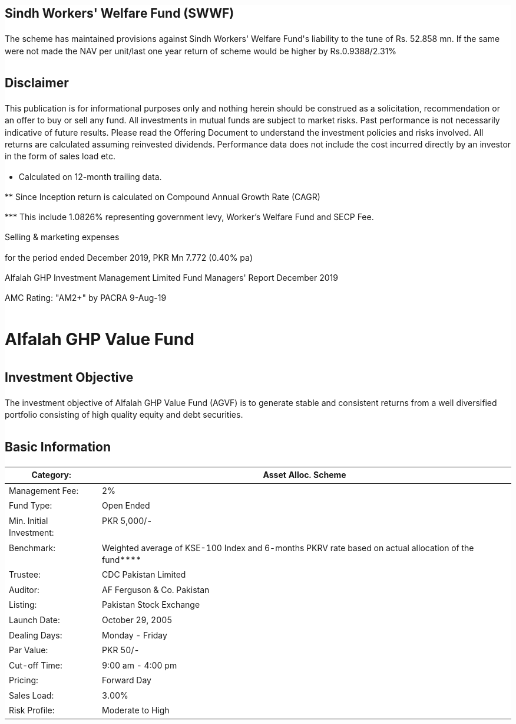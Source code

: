 ## Sindh Workers' Welfare Fund (SWWF)

The scheme has maintained provisions against Sindh Workers' Welfare Fund's liability to the tune of Rs. 52.858 mn. If the same were not made the NAV per unit/last one year return of scheme would be higher by Rs.0.9388/2.31%

## Disclaimer

This publication is for informational purposes only and nothing herein should be construed as a solicitation, recommendation or an offer to buy or sell any fund. All investments in mutual funds are subject to market risks. Past performance is not necessarily indicative of future results. Please read the Offering Document to understand the investment policies and risks involved. All returns are calculated assuming reinvested dividends. Performance data does not include the cost incurred directly by an investor in the form of sales load etc.

- Calculated on 12-month trailing data.

\*\* Since Inception return is calculated on Compound Annual Growth Rate (CAGR)

\*\*\* This include 1.0826% representing government levy, Worker’s Welfare Fund and SECP Fee.

Selling & marketing expenses

for the period ended December 2019, PKR Mn 7.772 (0.40% pa)

Alfalah GHP Investment Management Limited Fund Managers' Report December 2019

AMC Rating: "AM2+" by PACRA 9-Aug-19

# Alfalah GHP Value Fund

## Investment Objective

The investment objective of Alfalah GHP Value Fund (AGVF) is to generate stable and consistent returns from a well diversified portfolio consisting of high quality equity and debt securities.

## Basic Information

| Category:                | Asset Alloc. Scheme                                                                                     |
| ------------------------ | ------------------------------------------------------------------------------------------------------- |
| Management Fee:          | 2%                                                                                                      |
| Fund Type:               | Open Ended                                                                                              |
| Min. Initial Investment: | PKR 5,000/-                                                                                             |
| Benchmark:               | Weighted average of KSE-100 Index and 6-months PKRV rate based on actual allocation of the fund\*\*\*\* |
| Trustee:                 | CDC Pakistan Limited                                                                                    |
| Auditor:                 | AF Ferguson & Co. Pakistan                                                                              |
| Listing:                 | Pakistan Stock Exchange                                                                                 |
| Launch Date:             | October 29, 2005                                                                                        |
| Dealing Days:            | Monday - Friday                                                                                         |
| Par Value:               | PKR 50/-                                                                                                |
| Cut-off Time:            | 9:00 am - 4:00 pm                                                                                       |
| Pricing:                 | Forward Day                                                                                             |
| Sales Load:              | 3.00%                                                                                                   |
| Risk Profile:            | Moderate to High                                                                                        |
